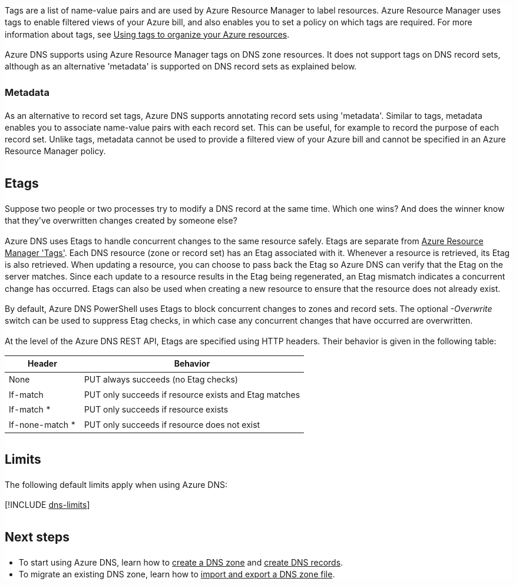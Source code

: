Tags are a list of name-value pairs and are used by Azure Resource Manager to label resources.  Azure Resource Manager uses tags to enable filtered views of your Azure bill, and also enables you to set a policy on which tags are required. For more information about tags, see [Using tags to organize your Azure resources](../azure-resource-manager/resource-group-using-tags.md).

Azure DNS supports using Azure Resource Manager tags on DNS zone resources.  It does not support tags on DNS record sets, although as an alternative 'metadata' is supported on DNS record sets as explained below.

### Metadata

As an alternative to record set tags, Azure DNS supports annotating record sets using 'metadata'.  Similar to tags, metadata enables you to associate name-value pairs with each record set.  This can be useful, for example to record the purpose of each record set.  Unlike tags, metadata cannot be used to provide a filtered view of your Azure bill and cannot be specified in an Azure Resource Manager policy.

## Etags

Suppose two people or two processes try to modify a DNS record at the same time. Which one wins? And does the winner know that they've overwritten changes created by someone else?

Azure DNS uses Etags to handle concurrent changes to the same resource safely. Etags are separate from [Azure Resource Manager 'Tags'](#tags). Each DNS resource (zone or record set) has an Etag associated with it. Whenever a resource is retrieved, its Etag is also retrieved. When updating a resource, you can choose to pass back the Etag so Azure DNS can verify that the Etag on the server matches. Since each update to a resource results in the Etag being regenerated, an Etag mismatch indicates a concurrent change has occurred. Etags can also be used when creating a new resource to ensure that the resource does not already exist.

By default, Azure DNS PowerShell uses Etags to block concurrent changes to zones and record sets. The optional *-Overwrite* switch can be used to suppress Etag checks, in which case any concurrent changes that have occurred are overwritten.

At the level of the Azure DNS REST API, Etags are specified using HTTP headers.  Their behavior is given in the following table:

| Header | Behavior |
| --- | --- |
| None |PUT always succeeds (no Etag checks) |
| If-match <etag> |PUT only succeeds if resource exists and Etag matches |
| If-match * |PUT only succeeds if resource exists |
| If-none-match * |PUT only succeeds if resource does not exist |


## Limits

The following default limits apply when using Azure DNS:

[!INCLUDE [dns-limits](../../includes/dns-limits.md)]

## Next steps

* To start using Azure DNS, learn how to [create a DNS zone](dns-getstarted-create-dnszone-portal.md) and [create DNS records](dns-getstarted-create-recordset-portal.md).
* To migrate an existing DNS zone, learn how to [import and export a DNS zone file](dns-import-export.md).
